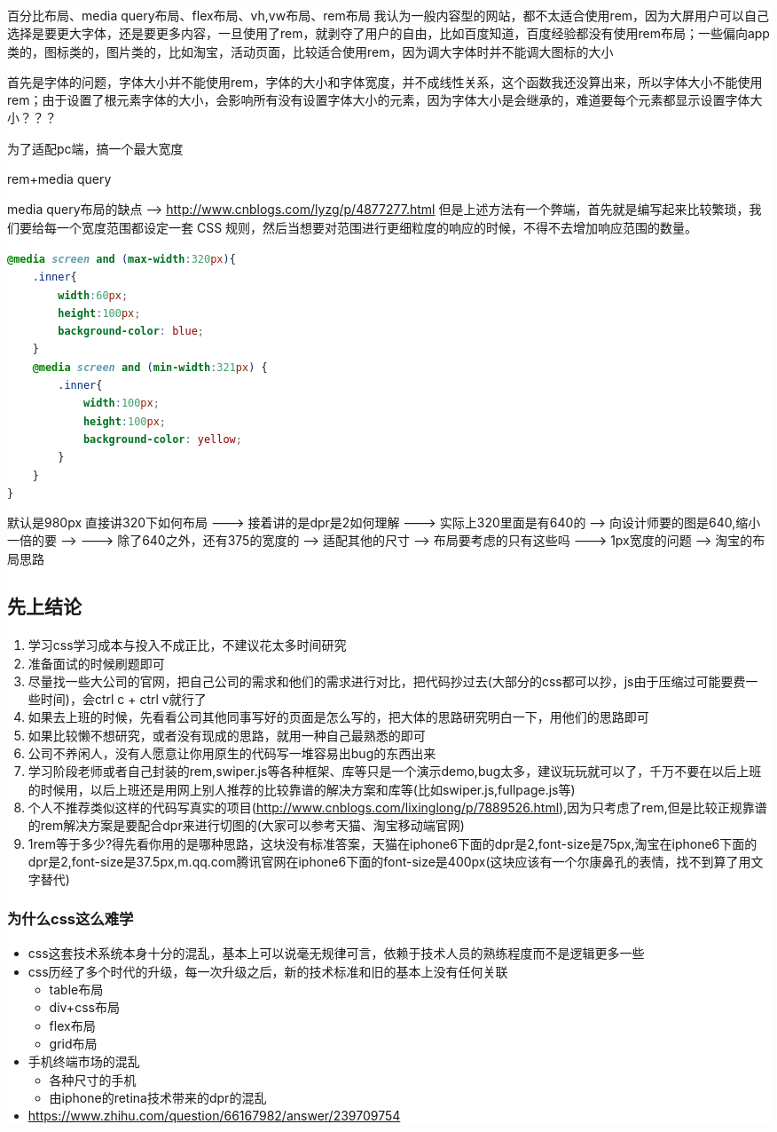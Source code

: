 百分比布局、media query布局、flex布局、vh,vw布局、rem布局
我认为一般内容型的网站，都不太适合使用rem，因为大屏用户可以自己选择是要更大字体，还是要更多内容，一旦使用了rem，就剥夺了用户的自由，比如百度知道，百度经验都没有使用rem布局；一些偏向app类的，图标类的，图片类的，比如淘宝，活动页面，比较适合使用rem，因为调大字体时并不能调大图标的大小

首先是字体的问题，字体大小并不能使用rem，字体的大小和字体宽度，并不成线性关系，这个函数我还没算出来，所以字体大小不能使用rem；由于设置了根元素字体的大小，会影响所有没有设置字体大小的元素，因为字体大小是会继承的，难道要每个元素都显示设置字体大小？？？

为了适配pc端，搞一个最大宽度

rem+media query

media query布局的缺点 --> http://www.cnblogs.com/lyzg/p/4877277.html
但是上述方法有一个弊端，首先就是编写起来比较繁琐，我们要给每一个宽度范围都设定一套 CSS 规则，然后当想要对范围进行更细粒度的响应的时候，不得不去增加响应范围的数量。



```css
@media screen and (max-width:320px){
    .inner{
        width:60px;
        height:100px;
        background-color: blue;
    }
    @media screen and (min-width:321px) {
        .inner{
            width:100px;
            height:100px;
            background-color: yellow;
        }
    }
}
```

默认是980px
直接讲320下如何布局 ---> 接着讲的是dpr是2如何理解 ---> 实际上320里面是有640的 --> 向设计师要的图是640,缩小一倍的要 --> ---> 除了640之外，还有375的宽度的 --> 适配其他的尺寸 --> 布局要考虑的只有这些吗 ---> 1px宽度的问题 --> 淘宝的布局思路
## 先上结论
1. 学习css学习成本与投入不成正比，不建议花太多时间研究
2. 准备面试的时候刷题即可
3. 尽量找一些大公司的官网，把自己公司的需求和他们的需求进行对比，把代码抄过去(大部分的css都可以抄，js由于压缩过可能要费一些时间)，会ctrl c + ctrl v就行了
4. 如果去上班的时候，先看看公司其他同事写好的页面是怎么写的，把大体的思路研究明白一下，用他们的思路即可
5. 如果比较懒不想研究，或者没有现成的思路，就用一种自己最熟悉的即可
6. 公司不养闲人，没有人愿意让你用原生的代码写一堆容易出bug的东西出来
7. 学习阶段老师或者自己封装的rem,swiper.js等各种框架、库等只是一个演示demo,bug太多，建议玩玩就可以了，千万不要在以后上班的时候用，以后上班还是用网上别人推荐的比较靠谱的解决方案和库等(比如swiper.js,fullpage.js等)
8. 个人不推荐类似这样的代码写真实的项目(http://www.cnblogs.com/lixinglong/p/7889526.html),因为只考虑了rem,但是比较正规靠谱的rem解决方案是要配合dpr来进行切图的(大家可以参考天猫、淘宝移动端官网)
9. 1rem等于多少?得先看你用的是哪种思路，这块没有标准答案，天猫在iphone6下面的dpr是2,font-size是75px,淘宝在iphone6下面的dpr是2,font-size是37.5px,m.qq.com腾讯官网在iphone6下面的font-size是400px(这块应该有一个尔康鼻孔的表情，找不到算了用文字替代)

### 为什么css这么难学
+ css这套技术系统本身十分的混乱，基本上可以说毫无规律可言，依赖于技术人员的熟练程度而不是逻辑更多一些
+ css历经了多个时代的升级，每一次升级之后，新的技术标准和旧的基本上没有任何关联
    + table布局
    + div+css布局
    + flex布局
    + grid布局
+ 手机终端市场的混乱
    + 各种尺寸的手机
    + 由iphone的retina技术带来的dpr的混乱
+ https://www.zhihu.com/question/66167982/answer/239709754
